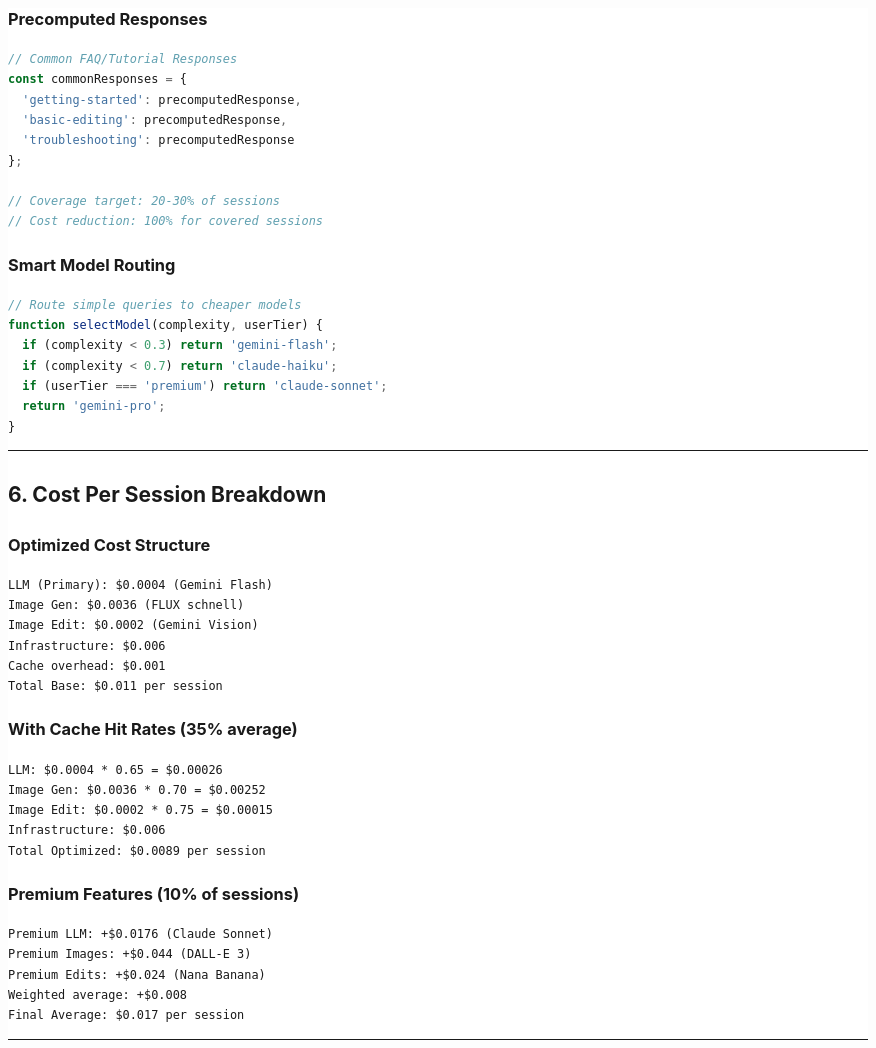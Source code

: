 ### Precomputed Responses
```javascript
// Common FAQ/Tutorial Responses
const commonResponses = {
  'getting-started': precomputedResponse,
  'basic-editing': precomputedResponse,
  'troubleshooting': precomputedResponse
};

// Coverage target: 20-30% of sessions
// Cost reduction: 100% for covered sessions
```

### Smart Model Routing
```javascript
// Route simple queries to cheaper models
function selectModel(complexity, userTier) {
  if (complexity < 0.3) return 'gemini-flash';
  if (complexity < 0.7) return 'claude-haiku';
  if (userTier === 'premium') return 'claude-sonnet';
  return 'gemini-pro';
}
```

---

## 6. Cost Per Session Breakdown

### Optimized Cost Structure
```
LLM (Primary): $0.0004 (Gemini Flash)
Image Gen: $0.0036 (FLUX schnell)
Image Edit: $0.0002 (Gemini Vision)
Infrastructure: $0.006
Cache overhead: $0.001
Total Base: $0.011 per session
```

### With Cache Hit Rates (35% average)
```
LLM: $0.0004 * 0.65 = $0.00026
Image Gen: $0.0036 * 0.70 = $0.00252
Image Edit: $0.0002 * 0.75 = $0.00015
Infrastructure: $0.006
Total Optimized: $0.0089 per session
```

### Premium Features (10% of sessions)
```
Premium LLM: +$0.0176 (Claude Sonnet)
Premium Images: +$0.044 (DALL-E 3)
Premium Edits: +$0.024 (Nana Banana)
Weighted average: +$0.008
Final Average: $0.017 per session
```

---